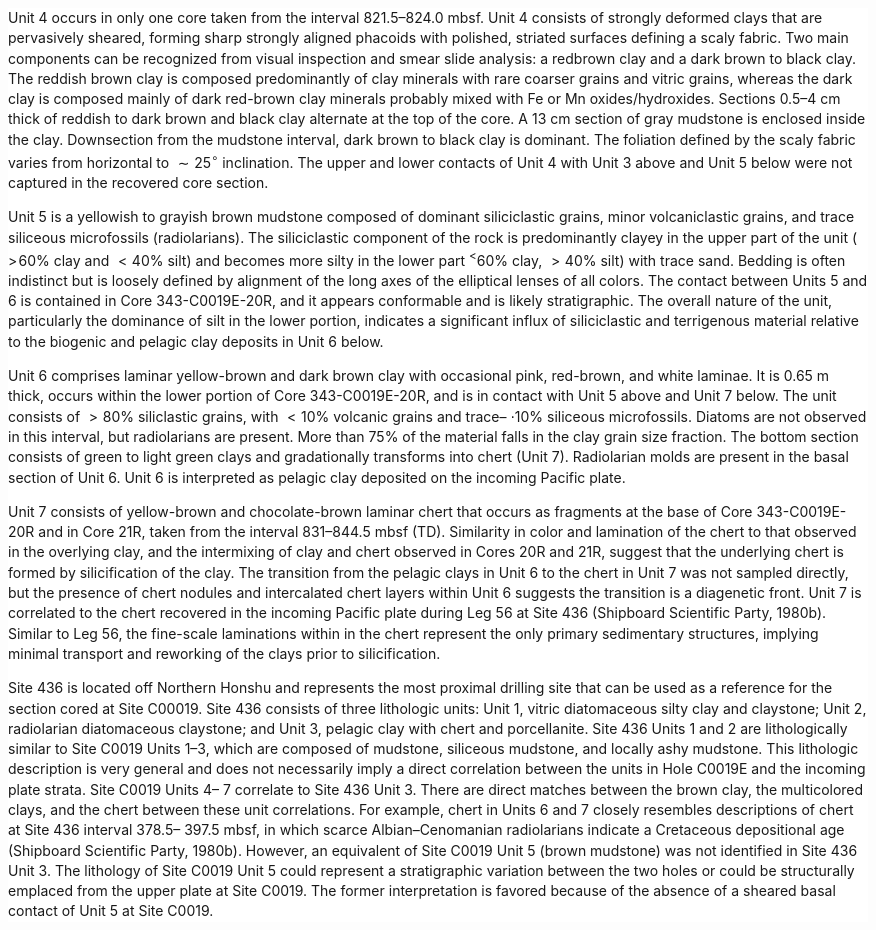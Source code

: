 Unit 4 occurs in only one core taken from the interval 821.5–824.0 mbsf. Unit 4 consists of strongly deformed clays that are pervasively sheared, forming sharp strongly aligned phacoids with polished, striated surfaces defining a scaly fabric. Two main components can be recognized from visual inspection and smear slide analysis: a redbrown clay and a dark brown to black clay. The reddish brown clay is composed predominantly of clay minerals with rare coarser grains and vitric grains, whereas the dark clay is composed mainly of dark red-brown clay minerals probably mixed with Fe or Mn oxides/hydroxides. Sections $0.5–4~\mathrm{cm}$ thick of reddish to dark brown and black clay alternate at the top of the core. A $13~\mathrm{cm}$ section of gray mudstone is enclosed inside the clay. Downsection from the mudstone interval, dark brown to black clay is dominant. The foliation defined by the scaly fabric varies from horizontal to ${\sim}25^{\circ}$ inclination. The upper and lower contacts of Unit 4 with Unit 3 above and Unit 5 below were not captured in the recovered core section.  

Unit 5 is a yellowish to grayish brown mudstone composed of dominant siliciclastic grains, minor volcaniclastic grains, and trace siliceous microfossils (radiolarians). The siliciclastic component of the rock is predominantly clayey in the upper part of the unit $(\!>\!60\%$ clay and ${<}40\%$ silt) and becomes more silty in the lower part ${}^{<}60\%$ clay, ${>}40\%$ silt) with trace sand. Bedding is often indistinct but is loosely defined by alignment of the long axes of the elliptical lenses of all colors. The contact between Units 5 and 6 is contained in Core 343-C0019E-20R, and it appears conformable and is likely stratigraphic. The overall nature of the unit, particularly the dominance of silt in the lower portion, indicates a significant influx of siliciclastic and terrigenous material relative to the biogenic and pelagic clay deposits in Unit 6 below.  

Unit 6 comprises laminar yellow-brown and dark brown clay with occasional pink, red-brown, and white laminae. It is $0.65\:\mathrm{m}$ thick, occurs within the lower portion of Core 343-C0019E-20R, and is in contact with Unit 5 above and Unit 7 below. The unit consists of ${>}80\%$ siliclastic grains, with ${<}10\%$ volcanic grains and trace– $\cdot10\%$ siliceous microfossils. Diatoms are not observed in this interval, but radiolarians are present. More than $75\%$ of the material falls in the clay grain size fraction. The bottom section consists of green to light green clays and gradationally transforms into chert (Unit 7). Radiolarian molds are present in the basal section of Unit 6. Unit 6 is interpreted as pelagic clay deposited on the incoming Pacific plate.  

Unit 7 consists of yellow-brown and chocolate-brown laminar chert that occurs as fragments at the base of Core 343-C0019E-20R and in Core 21R, taken from the interval 831–844.5 mbsf (TD). Similarity in color and lamination of the chert to that observed in the overlying clay, and the intermixing of clay and chert observed in Cores 20R and 21R, suggest that the underlying chert is formed by silicification of the clay. The transition from the pelagic clays in Unit 6 to the chert in Unit 7 was not sampled directly, but the presence of chert nodules and intercalated chert layers within Unit 6 suggests the transition is a diagenetic front. Unit 7 is correlated to the chert recovered in the incoming Pacific plate during Leg 56 at Site 436 (Shipboard Scientific Party, 1980b). Similar to Leg 56, the fine-scale laminations within in the chert represent the only primary sedimentary structures, implying minimal transport and reworking of the clays prior to silicification.  

Site 436 is located off Northern Honshu and represents the most proximal drilling site that can be used as a reference for the section cored at Site C00019. Site 436 consists of three lithologic units: Unit 1, vitric diatomaceous silty clay and claystone; Unit 2, radiolarian diatomaceous claystone; and Unit 3, pelagic clay with chert and porcellanite. Site 436 Units 1 and 2 are lithologically similar to Site C0019 Units 1–3, which are composed of mudstone, siliceous mudstone, and locally ashy mudstone. This lithologic description is very general and does not necessarily imply a direct correlation between the units in Hole C0019E and the incoming plate strata. Site C0019 Units 4– 7 correlate to Site 436 Unit 3. There are direct matches between the brown clay, the multicolored clays, and the chert between these unit correlations. For example, chert in Units 6 and 7 closely resembles descriptions of chert at Site 436 interval 378.5– 397.5 mbsf, in which scarce Albian–Cenomanian radiolarians indicate a Cretaceous depositional age (Shipboard Scientific Party, 1980b). However, an equivalent of Site C0019 Unit 5 (brown mudstone) was not identified in Site 436 Unit 3. The lithology of Site C0019 Unit 5 could represent a stratigraphic variation between the two holes or could be structurally emplaced from the upper plate at Site C0019. The former interpretation is favored because of the absence of a sheared basal contact of Unit 5 at Site C0019.  
